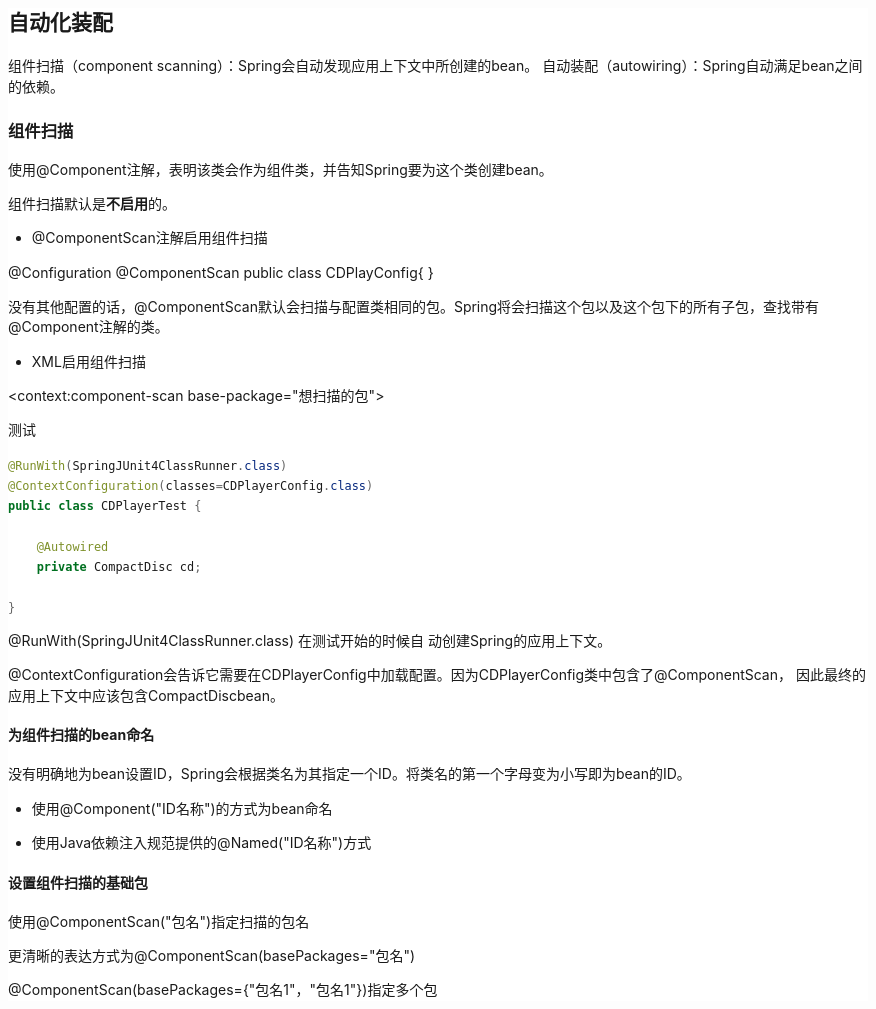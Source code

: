 ## 自动化装配

组件扫描（component scanning）：Spring会自动发现应用上下文中所创建的bean。
自动装配（autowiring）：Spring自动满足bean之间的依赖。


### 组件扫描

使用@Component注解，表明该类会作为组件类，并告知Spring要为这个类创建bean。

组件扫描默认是**不启用**的。

* @ComponentScan注解启用组件扫描

@Configuration
@ComponentScan
public class CDPlayConfig{
}

没有其他配置的话，@ComponentScan默认会扫描与配置类相同的包。Spring将会扫描这个包以及这个包下的所有子包，查找带有@Component注解的类。

* XML启用组件扫描

<context:component-scan base-package="想扫描的包">

测试

```java
@RunWith(SpringJUnit4ClassRunner.class)
@ContextConfiguration(classes=CDPlayerConfig.class)
public class CDPlayerTest {

	@Autowired
	private CompactDisc cd;
	
}
```

@RunWith(SpringJUnit4ClassRunner.class) 在测试开始的时候自
动创建Spring的应用上下文。

@ContextConfiguration会告诉它需要在CDPlayerConfig中加载配置。因为CDPlayerConfig类中包含了@ComponentScan，
因此最终的应用上下文中应该包含CompactDiscbean。

#### 为组件扫描的bean命名

没有明确地为bean设置ID，Spring会根据类名为其指定一个ID。将类名的第一个字母变为小写即为bean的ID。

* 使用@Component("ID名称")的方式为bean命名

* 使用Java依赖注入规范提供的@Named("ID名称")方式

#### 设置组件扫描的基础包

使用@ComponentScan("包名")指定扫描的包名

更清晰的表达方式为@ComponentScan(basePackages="包名")

@ComponentScan(basePackages={"包名1"，"包名1"})指定多个包
